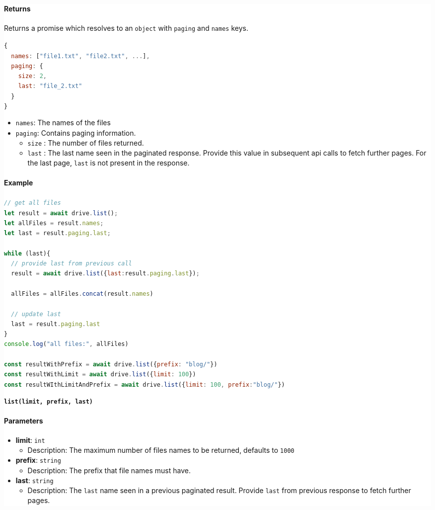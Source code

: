 #### Returns
Returns a promise which resolves to an `object` with `paging` and `names` keys.
```js
{
  names: ["file1.txt", "file2.txt", ...],
  paging: {
    size: 2,
    last: "file_2.txt"
  }
}
```

- `names`: The names of the files
- `paging`: Contains paging information. 
  - `size` : The number of files returned.
  - `last` : The last name seen in the paginated response. Provide this value in subsequent api calls to fetch further pages. For the last page, `last` is not present in the response.

#### Example

```js
// get all files
let result = await drive.list();
let allFiles = result.names;
let last = result.paging.last;

while (last){
  // provide last from previous call
  result = await drive.list({last:result.paging.last});

  allFiles = allFiles.concat(result.names) 

  // update last
  last = result.paging.last
}
console.log("all files:", allFiles)

const resultWithPrefix = await drive.list({prefix: "blog/"})
const resultWithLimit = await drive.list({limit: 100})
const resultWIthLimitAndPrefix = await drive.list({limit: 100, prefix:"blog/"})
```

</TabItem>

<TabItem value="py">

**`list(limit, prefix, last)`**

#### Parameters
- **limit**: `int`
  - Description: The maximum number of files names to be returned, defaults to `1000`
- **prefix**: `string`
  - Description: The prefix that file names must have. 
- **last**: `string`
  - Description: The `last` name seen in a previous paginated result. Provide `last` from previous response to fetch further pages.
